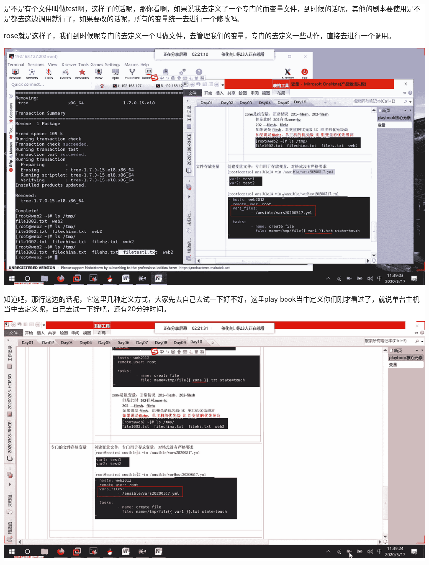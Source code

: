 是不是有个文件叫做test啊，这样子的话呢，那你看啊，如果说我去定义了一个专门的而变量文件，到时候的话呢，其他的剧本要使用是不是都去这边调用就行了，如果要改的话呢，所有的变量统一去进行一个修改吗。

rose就是这样子，我们到时候呢专门的去定义一个叫做文件，去管理我们的变量，专门的去定义一些动作，直接去进行一个调用。



![](img/0786549b3b1d7cd0fe8dbe099d0a202f_99.png)

知道吧，那行这边的话呢，它这里几种定义方式，大家先去自己去试一下好不好，这里play book当中定义你们刚才看过了，就说单台主机当中去定义呢，自己去试一下好吧，还有20分钟时间。



![](img/0786549b3b1d7cd0fe8dbe099d0a202f_101.png)